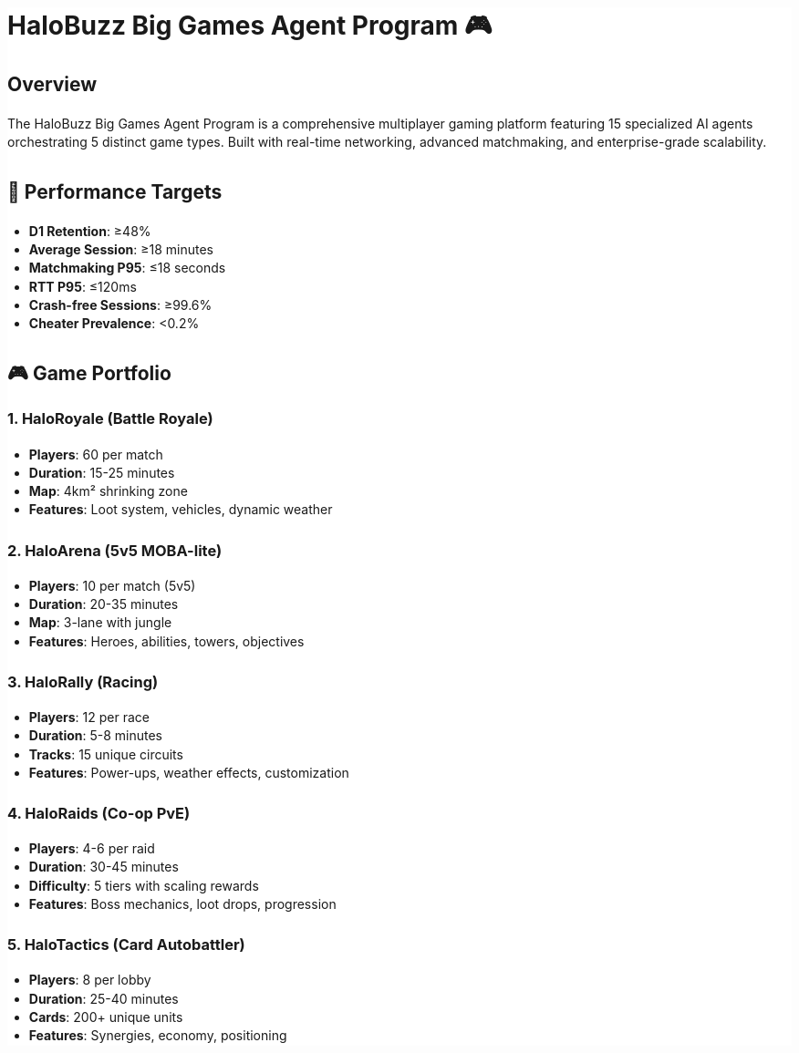 # HaloBuzz Big Games Agent Program 🎮

## Overview

The HaloBuzz Big Games Agent Program is a comprehensive multiplayer gaming platform featuring 15 specialized AI agents orchestrating 5 distinct game types. Built with real-time networking, advanced matchmaking, and enterprise-grade scalability.

## 🎯 Performance Targets

- **D1 Retention**: ≥48%
- **Average Session**: ≥18 minutes
- **Matchmaking P95**: ≤18 seconds
- **RTT P95**: ≤120ms
- **Crash-free Sessions**: ≥99.6%
- **Cheater Prevalence**: <0.2%

## 🎮 Game Portfolio

### 1. HaloRoyale (Battle Royale)
- **Players**: 60 per match
- **Duration**: 15-25 minutes
- **Map**: 4km² shrinking zone
- **Features**: Loot system, vehicles, dynamic weather

### 2. HaloArena (5v5 MOBA-lite)
- **Players**: 10 per match (5v5)
- **Duration**: 20-35 minutes
- **Map**: 3-lane with jungle
- **Features**: Heroes, abilities, towers, objectives

### 3. HaloRally (Racing)
- **Players**: 12 per race
- **Duration**: 5-8 minutes
- **Tracks**: 15 unique circuits
- **Features**: Power-ups, weather effects, customization

### 4. HaloRaids (Co-op PvE)
- **Players**: 4-6 per raid
- **Duration**: 30-45 minutes
- **Difficulty**: 5 tiers with scaling rewards
- **Features**: Boss mechanics, loot drops, progression

### 5. HaloTactics (Card Autobattler)
- **Players**: 8 per lobby
- **Duration**: 25-40 minutes
- **Cards**: 200+ unique units
- **Features**: Synergies, economy, positioning
